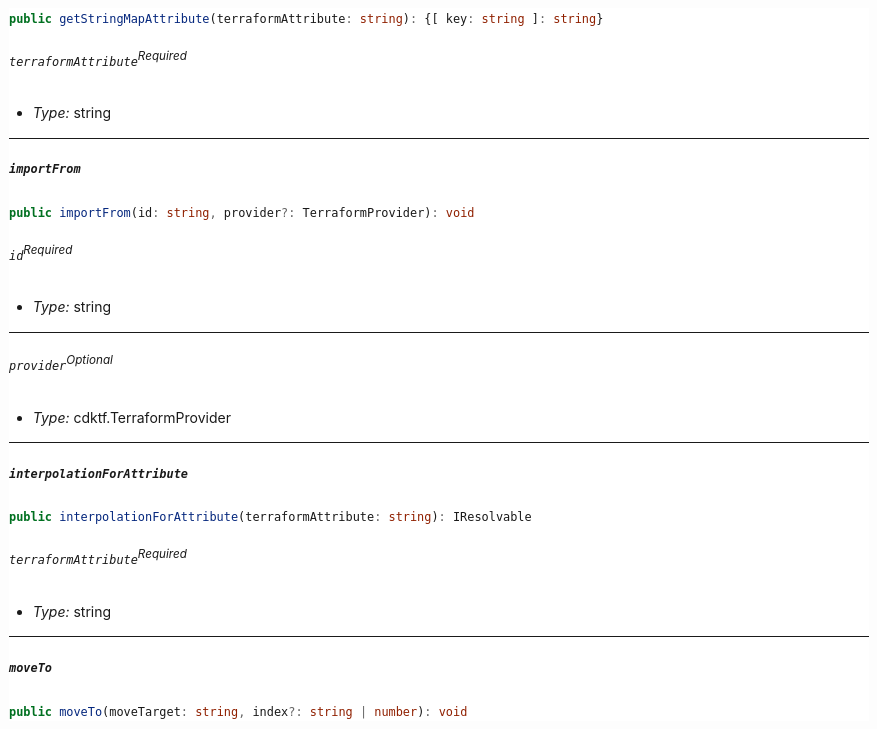 ```typescript
public getStringMapAttribute(terraformAttribute: string): {[ key: string ]: string}
```

###### `terraformAttribute`<sup>Required</sup> <a name="terraformAttribute" id="@cdktf/aws-cdk.elasticacheSubnetGroup.ElasticacheSubnetGroup.getStringMapAttribute.parameter.terraformAttribute"></a>

- *Type:* string

---

##### `importFrom` <a name="importFrom" id="@cdktf/aws-cdk.elasticacheSubnetGroup.ElasticacheSubnetGroup.importFrom"></a>

```typescript
public importFrom(id: string, provider?: TerraformProvider): void
```

###### `id`<sup>Required</sup> <a name="id" id="@cdktf/aws-cdk.elasticacheSubnetGroup.ElasticacheSubnetGroup.importFrom.parameter.id"></a>

- *Type:* string

---

###### `provider`<sup>Optional</sup> <a name="provider" id="@cdktf/aws-cdk.elasticacheSubnetGroup.ElasticacheSubnetGroup.importFrom.parameter.provider"></a>

- *Type:* cdktf.TerraformProvider

---

##### `interpolationForAttribute` <a name="interpolationForAttribute" id="@cdktf/aws-cdk.elasticacheSubnetGroup.ElasticacheSubnetGroup.interpolationForAttribute"></a>

```typescript
public interpolationForAttribute(terraformAttribute: string): IResolvable
```

###### `terraformAttribute`<sup>Required</sup> <a name="terraformAttribute" id="@cdktf/aws-cdk.elasticacheSubnetGroup.ElasticacheSubnetGroup.interpolationForAttribute.parameter.terraformAttribute"></a>

- *Type:* string

---

##### `moveTo` <a name="moveTo" id="@cdktf/aws-cdk.elasticacheSubnetGroup.ElasticacheSubnetGroup.moveTo"></a>

```typescript
public moveTo(moveTarget: string, index?: string | number): void
```
